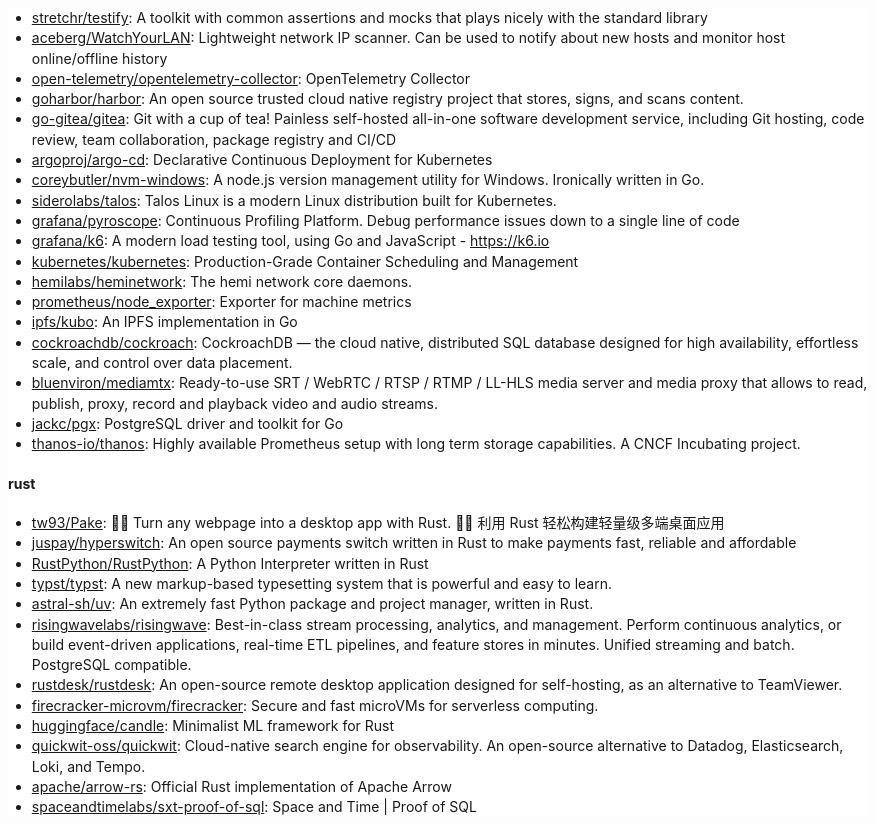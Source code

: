 * [stretchr/testify](https://github.com/stretchr/testify): A toolkit with common assertions and mocks that plays nicely with the standard library
* [aceberg/WatchYourLAN](https://github.com/aceberg/WatchYourLAN): Lightweight network IP scanner. Can be used to notify about new hosts and monitor host online/offline history
* [open-telemetry/opentelemetry-collector](https://github.com/open-telemetry/opentelemetry-collector): OpenTelemetry Collector
* [goharbor/harbor](https://github.com/goharbor/harbor): An open source trusted cloud native registry project that stores, signs, and scans content.
* [go-gitea/gitea](https://github.com/go-gitea/gitea): Git with a cup of tea! Painless self-hosted all-in-one software development service, including Git hosting, code review, team collaboration, package registry and CI/CD
* [argoproj/argo-cd](https://github.com/argoproj/argo-cd): Declarative Continuous Deployment for Kubernetes
* [coreybutler/nvm-windows](https://github.com/coreybutler/nvm-windows): A node.js version management utility for Windows. Ironically written in Go.
* [siderolabs/talos](https://github.com/siderolabs/talos): Talos Linux is a modern Linux distribution built for Kubernetes.
* [grafana/pyroscope](https://github.com/grafana/pyroscope): Continuous Profiling Platform. Debug performance issues down to a single line of code
* [grafana/k6](https://github.com/grafana/k6): A modern load testing tool, using Go and JavaScript - https://k6.io
* [kubernetes/kubernetes](https://github.com/kubernetes/kubernetes): Production-Grade Container Scheduling and Management
* [hemilabs/heminetwork](https://github.com/hemilabs/heminetwork): The hemi network core daemons.
* [prometheus/node_exporter](https://github.com/prometheus/node_exporter): Exporter for machine metrics
* [ipfs/kubo](https://github.com/ipfs/kubo): An IPFS implementation in Go
* [cockroachdb/cockroach](https://github.com/cockroachdb/cockroach): CockroachDB — the cloud native, distributed SQL database designed for high availability, effortless scale, and control over data placement.
* [bluenviron/mediamtx](https://github.com/bluenviron/mediamtx): Ready-to-use SRT / WebRTC / RTSP / RTMP / LL-HLS media server and media proxy that allows to read, publish, proxy, record and playback video and audio streams.
* [jackc/pgx](https://github.com/jackc/pgx): PostgreSQL driver and toolkit for Go
* [thanos-io/thanos](https://github.com/thanos-io/thanos): Highly available Prometheus setup with long term storage capabilities. A CNCF Incubating project.

#### rust
* [tw93/Pake](https://github.com/tw93/Pake): 🤱🏻 Turn any webpage into a desktop app with Rust. 🤱🏻 利用 Rust 轻松构建轻量级多端桌面应用
* [juspay/hyperswitch](https://github.com/juspay/hyperswitch): An open source payments switch written in Rust to make payments fast, reliable and affordable
* [RustPython/RustPython](https://github.com/RustPython/RustPython): A Python Interpreter written in Rust
* [typst/typst](https://github.com/typst/typst): A new markup-based typesetting system that is powerful and easy to learn.
* [astral-sh/uv](https://github.com/astral-sh/uv): An extremely fast Python package and project manager, written in Rust.
* [risingwavelabs/risingwave](https://github.com/risingwavelabs/risingwave): Best-in-class stream processing, analytics, and management. Perform continuous analytics, or build event-driven applications, real-time ETL pipelines, and feature stores in minutes. Unified streaming and batch. PostgreSQL compatible.
* [rustdesk/rustdesk](https://github.com/rustdesk/rustdesk): An open-source remote desktop application designed for self-hosting, as an alternative to TeamViewer.
* [firecracker-microvm/firecracker](https://github.com/firecracker-microvm/firecracker): Secure and fast microVMs for serverless computing.
* [huggingface/candle](https://github.com/huggingface/candle): Minimalist ML framework for Rust
* [quickwit-oss/quickwit](https://github.com/quickwit-oss/quickwit): Cloud-native search engine for observability. An open-source alternative to Datadog, Elasticsearch, Loki, and Tempo.
* [apache/arrow-rs](https://github.com/apache/arrow-rs): Official Rust implementation of Apache Arrow
* [spaceandtimelabs/sxt-proof-of-sql](https://github.com/spaceandtimelabs/sxt-proof-of-sql): Space and Time | Proof of SQL